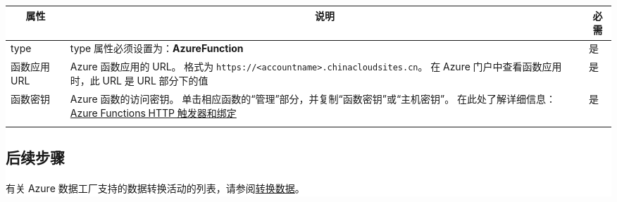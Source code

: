 | **属性** | **说明** | **必需** |
| --- | --- | --- |
| type   | type 属性必须设置为：**AzureFunction** | 是 |
| 函数应用 URL | Azure 函数应用的 URL。 格式为 `https://<accountname>.chinacloudsites.cn`。 在 Azure 门户中查看函数应用时，此 URL 是 URL 部分下的值  | 是 |
| 函数密钥 | Azure 函数的访问密钥。 单击相应函数的“管理”部分，并复制“函数密钥”或“主机密钥”。 在此处了解详细信息：[Azure Functions HTTP 触发器和绑定](../azure-functions/functions-bindings-http-webhook-trigger.md#authorization-keys) | 是 |
|   |   |   |

## <a name="next-steps"></a>后续步骤

有关 Azure 数据工厂支持的数据转换活动的列表，请参阅[转换数据](transform-data.md)。
